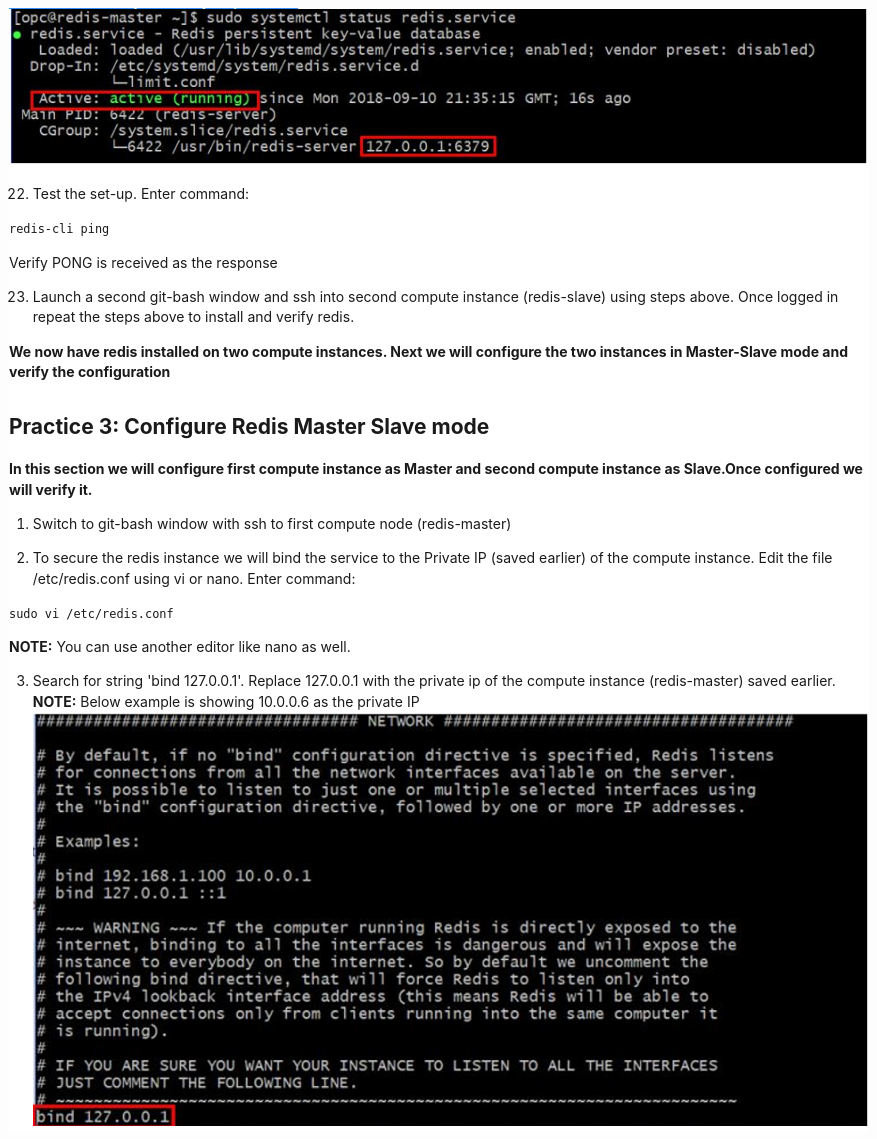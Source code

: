 ![]( img/Redis_002.png " ")

22. Test the set-up. Enter command:
```
redis-cli ping
```
Verify PONG is received as the response

23. Launch a second git-bash window and ssh into second compute instance (redis-slave) using steps above. Once logged in repeat the steps above to install and verify redis.

**We now have redis installed on two compute instances. Next we will configure the two instances in Master-Slave mode and verify the configuration**


## Practice 3: Configure Redis Master Slave mode

**In this section we will configure first compute instance as Master and second compute instance as Slave.Once configured we will verify it.**

1. Switch to git-bash window with ssh to first compute node (redis-master)

2. To secure the redis instance we will bind the service to the Private IP (saved earlier) of the compute instance. Edit the file /etc/redis.conf using vi or nano. Enter command:
```
sudo vi /etc/redis.conf
```
**NOTE:** You can use another editor like nano as well.

3. Search for string 'bind 127.0.0.1'. Replace 127.0.0.1 with the private ip of the compute instance (redis-master) saved earlier.
**NOTE:** Below example is showing 10.0.0.6 as the private IP
![]( img/Redis_003.png " ")